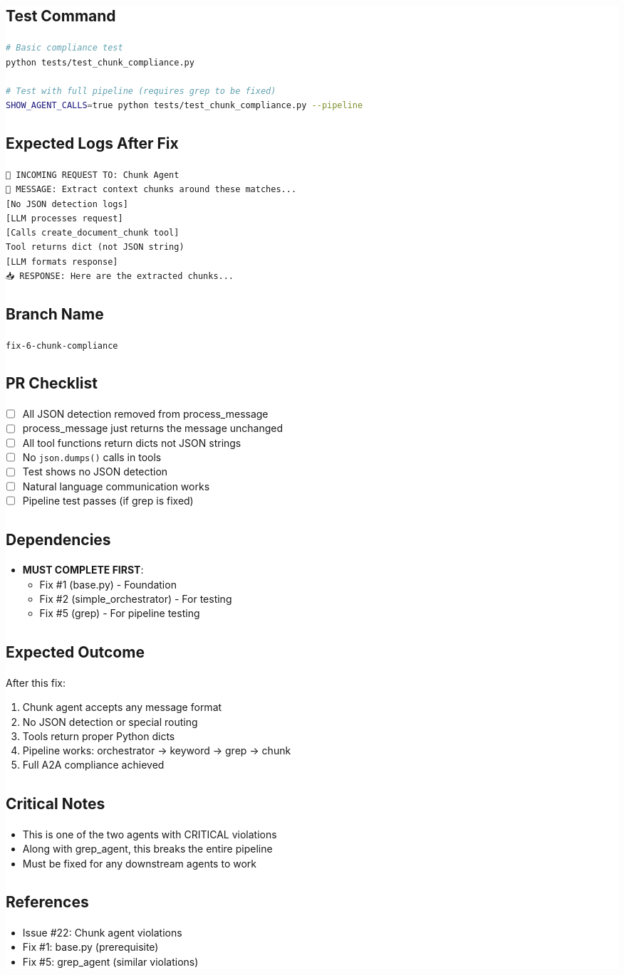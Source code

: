 ## Test Command
```bash
# Basic compliance test
python tests/test_chunk_compliance.py

# Test with full pipeline (requires grep to be fixed)
SHOW_AGENT_CALLS=true python tests/test_chunk_compliance.py --pipeline
```

## Expected Logs After Fix
```
📨 INCOMING REQUEST TO: Chunk Agent
📝 MESSAGE: Extract context chunks around these matches...
[No JSON detection logs]
[LLM processes request]
[Calls create_document_chunk tool]
Tool returns dict (not JSON string)
[LLM formats response]
📥 RESPONSE: Here are the extracted chunks...
```

## Branch Name
`fix-6-chunk-compliance`

## PR Checklist
- [ ] All JSON detection removed from process_message
- [ ] process_message just returns the message unchanged
- [ ] All tool functions return dicts not JSON strings
- [ ] No `json.dumps()` calls in tools
- [ ] Test shows no JSON detection
- [ ] Natural language communication works
- [ ] Pipeline test passes (if grep is fixed)

## Dependencies
- **MUST COMPLETE FIRST**:
  - Fix #1 (base.py) - Foundation
  - Fix #2 (simple_orchestrator) - For testing
  - Fix #5 (grep) - For pipeline testing

## Expected Outcome
After this fix:
1. Chunk agent accepts any message format
2. No JSON detection or special routing
3. Tools return proper Python dicts
4. Pipeline works: orchestrator → keyword → grep → chunk
5. Full A2A compliance achieved

## Critical Notes
- This is one of the two agents with CRITICAL violations
- Along with grep_agent, this breaks the entire pipeline
- Must be fixed for any downstream agents to work

## References
- Issue #22: Chunk agent violations
- Fix #1: base.py (prerequisite)
- Fix #5: grep_agent (similar violations)